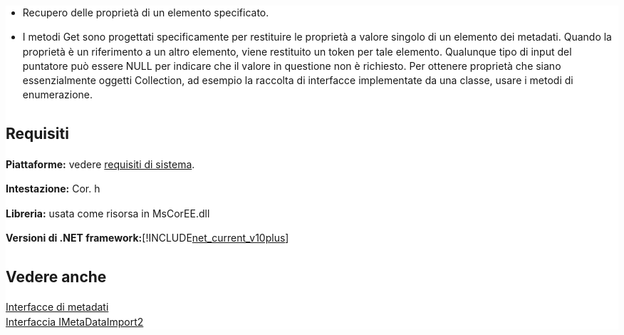 -   Recupero delle proprietà di un elemento specificato.  
  
-   I metodi Get sono progettati specificamente per restituire le proprietà a valore singolo di un elemento dei metadati. Quando la proprietà è un riferimento a un altro elemento, viene restituito un token per tale elemento. Qualunque tipo di input del puntatore può essere NULL per indicare che il valore in questione non è richiesto. Per ottenere proprietà che siano essenzialmente oggetti Collection, ad esempio la raccolta di interfacce implementate da una classe, usare i metodi di enumerazione.  
  
## <a name="requirements"></a>Requisiti  
 **Piattaforme:** vedere [requisiti di sistema](../../../../docs/framework/get-started/system-requirements.md).  
  
 **Intestazione:** Cor. h  
  
 **Libreria:** usata come risorsa in MsCorEE.dll  
  
 **Versioni di .NET framework:**[!INCLUDE[net_current_v10plus](../../../../includes/net-current-v10plus-md.md)]  
  
## <a name="see-also"></a>Vedere anche  
 [Interfacce di metadati](../../../../docs/framework/unmanaged-api/metadata/metadata-interfaces.md)  
 [Interfaccia IMetaDataImport2](../../../../docs/framework/unmanaged-api/metadata/imetadataimport2-interface.md)
